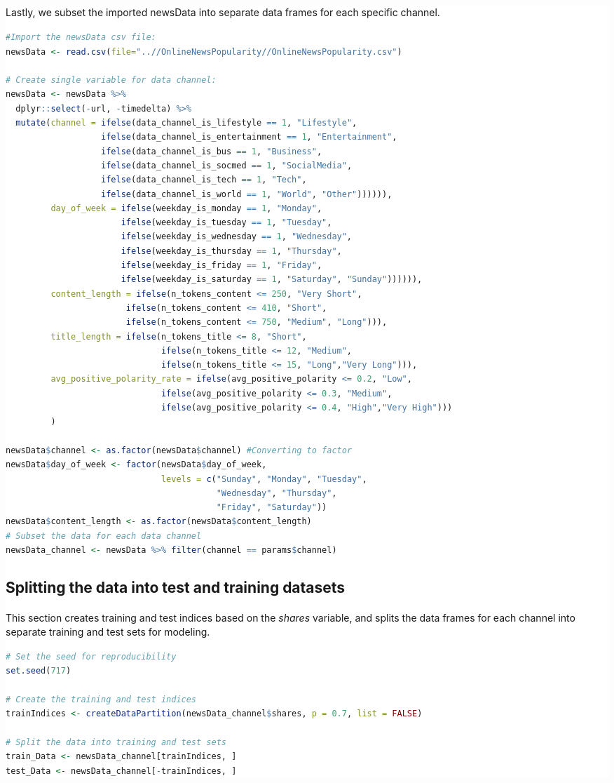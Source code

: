 Lastly, we subset the imported newsData into separate data frames for
each specific channel.

``` r
#Import the newsData csv file:
newsData <- read.csv(file="..//OnlineNewsPopularity//OnlineNewsPopularity.csv")

# Create single variable for data channel: 
newsData <- newsData %>% 
  dplyr::select(-url, -timedelta) %>%
  mutate(channel = ifelse(data_channel_is_lifestyle == 1, "Lifestyle",
                   ifelse(data_channel_is_entertainment == 1, "Entertainment",
                   ifelse(data_channel_is_bus == 1, "Business",
                   ifelse(data_channel_is_socmed == 1, "SocialMedia",
                   ifelse(data_channel_is_tech == 1, "Tech",
                   ifelse(data_channel_is_world == 1, "World", "Other")))))),
         day_of_week = ifelse(weekday_is_monday == 1, "Monday",
                       ifelse(weekday_is_tuesday == 1, "Tuesday",
                       ifelse(weekday_is_wednesday == 1, "Wednesday",
                       ifelse(weekday_is_thursday == 1, "Thursday",
                       ifelse(weekday_is_friday == 1, "Friday",
                       ifelse(weekday_is_saturday == 1, "Saturday", "Sunday")))))),
         content_length = ifelse(n_tokens_content <= 250, "Very Short",
                        ifelse(n_tokens_content <= 410, "Short",      
                        ifelse(n_tokens_content <= 750, "Medium", "Long"))),
         title_length = ifelse(n_tokens_title <= 8, "Short",
                               ifelse(n_tokens_title <= 12, "Medium",      
                               ifelse(n_tokens_title <= 15, "Long","Very Long"))),
         avg_positive_polarity_rate = ifelse(avg_positive_polarity <= 0.2, "Low",
                               ifelse(avg_positive_polarity <= 0.3, "Medium",      
                               ifelse(avg_positive_polarity <= 0.4, "High","Very High")))
         )

newsData$channel <- as.factor(newsData$channel) #Converting to factor
newsData$day_of_week <- factor(newsData$day_of_week,
                               levels = c("Sunday", "Monday", "Tuesday", 
                                          "Wednesday", "Thursday", 
                                          "Friday", "Saturday"))
newsData$content_length <- as.factor(newsData$content_length)
# Subset the data for each data channel
newsData_channel <- newsData %>% filter(channel == params$channel)
```

## Splitting the data into test and training datasets

This section creates training and test indices based on the *shares*
variable, and splits the data frames for each channel into separate
training and test sets for modeling.

``` r
# Set the seed for reproducibility
set.seed(717)

# Create the training and test indices
trainIndices <- createDataPartition(newsData_channel$shares, p = 0.7, list = FALSE)

# Split the data into training and test sets
train_Data <- newsData_channel[trainIndices, ]
test_Data <- newsData_channel[-trainIndices, ]
```
